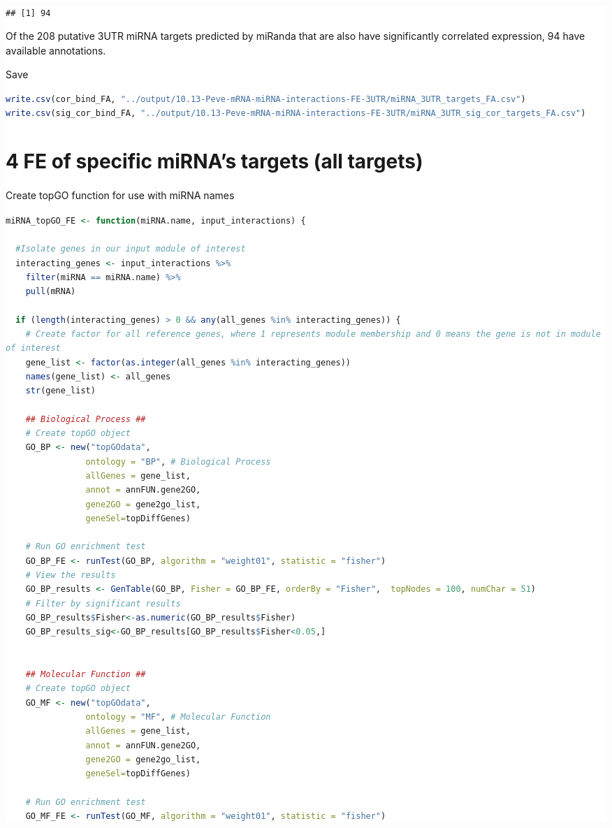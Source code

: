     ## [1] 94

Of the 208 putative 3UTR miRNA targets predicted by miRanda that are
also have significantly correlated expression, 94 have available
annotations.

Save

``` r
write.csv(cor_bind_FA, "../output/10.13-Peve-mRNA-miRNA-interactions-FE-3UTR/miRNA_3UTR_targets_FA.csv")
write.csv(sig_cor_bind_FA, "../output/10.13-Peve-mRNA-miRNA-interactions-FE-3UTR/miRNA_3UTR_sig_cor_targets_FA.csv")
```

# 4 FE of specific miRNA’s targets (all targets)

Create topGO function for use with miRNA names

``` r
miRNA_topGO_FE <- function(miRNA.name, input_interactions) {
  
  #Isolate genes in our input module of interest
  interacting_genes <- input_interactions %>%
    filter(miRNA == miRNA.name) %>%
    pull(mRNA)
  
  if (length(interacting_genes) > 0 && any(all_genes %in% interacting_genes)) {
    # Create factor for all reference genes, where 1 represents module membership and 0 means the gene is not in module of interest
    gene_list <- factor(as.integer(all_genes %in% interacting_genes))
    names(gene_list) <- all_genes
    str(gene_list)
    
    ## Biological Process ##
    # Create topGO object
    GO_BP <- new("topGOdata", 
                ontology = "BP", # Biological Process
                allGenes = gene_list,
                annot = annFUN.gene2GO, 
                gene2GO = gene2go_list,
                geneSel=topDiffGenes)
    
    # Run GO enrichment test
    GO_BP_FE <- runTest(GO_BP, algorithm = "weight01", statistic = "fisher")
    # View the results
    GO_BP_results <- GenTable(GO_BP, Fisher = GO_BP_FE, orderBy = "Fisher",  topNodes = 100, numChar = 51)
    # Filter by significant results
    GO_BP_results$Fisher<-as.numeric(GO_BP_results$Fisher)
    GO_BP_results_sig<-GO_BP_results[GO_BP_results$Fisher<0.05,]
    
    
    ## Molecular Function ##
    # Create topGO object
    GO_MF <- new("topGOdata", 
                ontology = "MF", # Molecular Function
                allGenes = gene_list,
                annot = annFUN.gene2GO, 
                gene2GO = gene2go_list,
                geneSel=topDiffGenes)
    
    # Run GO enrichment test
    GO_MF_FE <- runTest(GO_MF, algorithm = "weight01", statistic = "fisher")
```